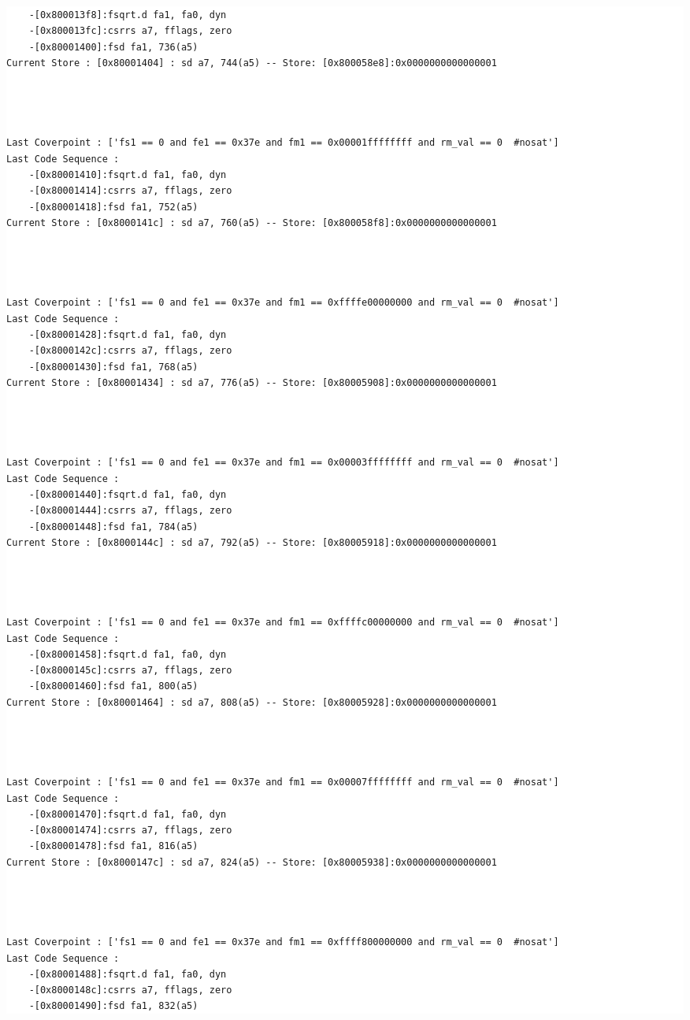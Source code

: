 ```
	-[0x800013f8]:fsqrt.d fa1, fa0, dyn
	-[0x800013fc]:csrrs a7, fflags, zero
	-[0x80001400]:fsd fa1, 736(a5)
Current Store : [0x80001404] : sd a7, 744(a5) -- Store: [0x800058e8]:0x0000000000000001




Last Coverpoint : ['fs1 == 0 and fe1 == 0x37e and fm1 == 0x00001ffffffff and rm_val == 0  #nosat']
Last Code Sequence : 
	-[0x80001410]:fsqrt.d fa1, fa0, dyn
	-[0x80001414]:csrrs a7, fflags, zero
	-[0x80001418]:fsd fa1, 752(a5)
Current Store : [0x8000141c] : sd a7, 760(a5) -- Store: [0x800058f8]:0x0000000000000001




Last Coverpoint : ['fs1 == 0 and fe1 == 0x37e and fm1 == 0xffffe00000000 and rm_val == 0  #nosat']
Last Code Sequence : 
	-[0x80001428]:fsqrt.d fa1, fa0, dyn
	-[0x8000142c]:csrrs a7, fflags, zero
	-[0x80001430]:fsd fa1, 768(a5)
Current Store : [0x80001434] : sd a7, 776(a5) -- Store: [0x80005908]:0x0000000000000001




Last Coverpoint : ['fs1 == 0 and fe1 == 0x37e and fm1 == 0x00003ffffffff and rm_val == 0  #nosat']
Last Code Sequence : 
	-[0x80001440]:fsqrt.d fa1, fa0, dyn
	-[0x80001444]:csrrs a7, fflags, zero
	-[0x80001448]:fsd fa1, 784(a5)
Current Store : [0x8000144c] : sd a7, 792(a5) -- Store: [0x80005918]:0x0000000000000001




Last Coverpoint : ['fs1 == 0 and fe1 == 0x37e and fm1 == 0xffffc00000000 and rm_val == 0  #nosat']
Last Code Sequence : 
	-[0x80001458]:fsqrt.d fa1, fa0, dyn
	-[0x8000145c]:csrrs a7, fflags, zero
	-[0x80001460]:fsd fa1, 800(a5)
Current Store : [0x80001464] : sd a7, 808(a5) -- Store: [0x80005928]:0x0000000000000001




Last Coverpoint : ['fs1 == 0 and fe1 == 0x37e and fm1 == 0x00007ffffffff and rm_val == 0  #nosat']
Last Code Sequence : 
	-[0x80001470]:fsqrt.d fa1, fa0, dyn
	-[0x80001474]:csrrs a7, fflags, zero
	-[0x80001478]:fsd fa1, 816(a5)
Current Store : [0x8000147c] : sd a7, 824(a5) -- Store: [0x80005938]:0x0000000000000001




Last Coverpoint : ['fs1 == 0 and fe1 == 0x37e and fm1 == 0xffff800000000 and rm_val == 0  #nosat']
Last Code Sequence : 
	-[0x80001488]:fsqrt.d fa1, fa0, dyn
	-[0x8000148c]:csrrs a7, fflags, zero
	-[0x80001490]:fsd fa1, 832(a5)
```